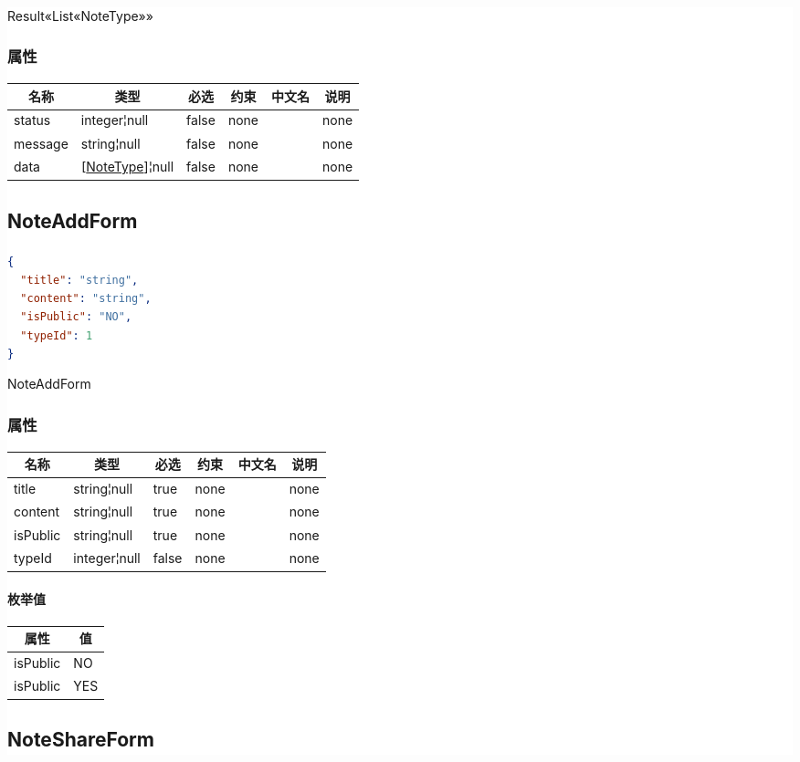 Result«List«NoteType»»

### 属性

|名称|类型|必选|约束|中文名|说明|
|---|---|---|---|---|---|
|status|integer¦null|false|none||none|
|message|string¦null|false|none||none|
|data|[[NoteType](#schemanotetype)]¦null|false|none||none|

<h2 id="tocS_NoteAddForm">NoteAddForm</h2>

<a id="schemanoteaddform"></a>
<a id="schema_NoteAddForm"></a>
<a id="tocSnoteaddform"></a>
<a id="tocsnoteaddform"></a>

```json
{
  "title": "string",
  "content": "string",
  "isPublic": "NO",
  "typeId": 1
}

```

NoteAddForm

### 属性

|名称|类型|必选|约束|中文名|说明|
|---|---|---|---|---|---|
|title|string¦null|true|none||none|
|content|string¦null|true|none||none|
|isPublic|string¦null|true|none||none|
|typeId|integer¦null|false|none||none|

#### 枚举值

|属性|值|
|---|---|
|isPublic|NO|
|isPublic|YES|

<h2 id="tocS_NoteShareForm">NoteShareForm</h2>

<a id="schemanoteshareform"></a>
<a id="schema_NoteShareForm"></a>
<a id="tocSnoteshareform"></a>
<a id="tocsnoteshareform"></a>
